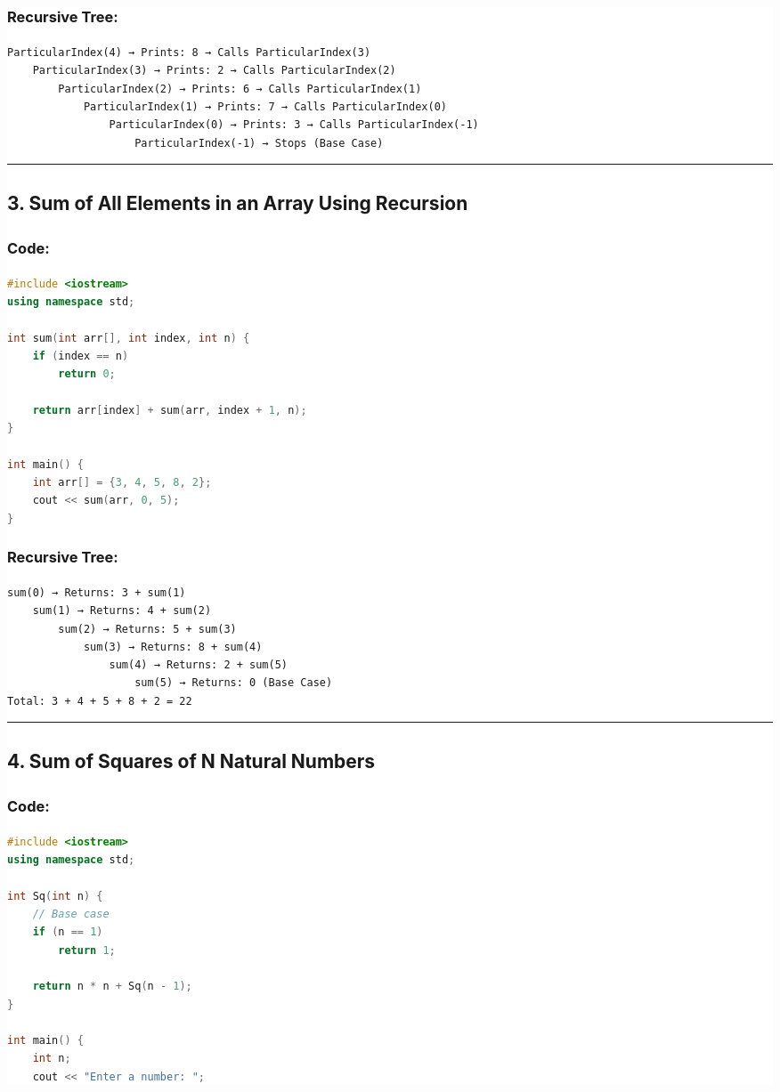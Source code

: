### Recursive Tree:
```
ParticularIndex(4) → Prints: 8 → Calls ParticularIndex(3)
    ParticularIndex(3) → Prints: 2 → Calls ParticularIndex(2)
        ParticularIndex(2) → Prints: 6 → Calls ParticularIndex(1)
            ParticularIndex(1) → Prints: 7 → Calls ParticularIndex(0)
                ParticularIndex(0) → Prints: 3 → Calls ParticularIndex(-1)
                    ParticularIndex(-1) → Stops (Base Case)
```

---

## 3. Sum of All Elements in an Array Using Recursion  

### Code:
```cpp
#include <iostream>
using namespace std;

int sum(int arr[], int index, int n) {
    if (index == n)
        return 0;

    return arr[index] + sum(arr, index + 1, n);
}

int main() {
    int arr[] = {3, 4, 5, 8, 2};
    cout << sum(arr, 0, 5);
}
```
### Recursive Tree:
```
sum(0) → Returns: 3 + sum(1)
    sum(1) → Returns: 4 + sum(2)
        sum(2) → Returns: 5 + sum(3)
            sum(3) → Returns: 8 + sum(4)
                sum(4) → Returns: 2 + sum(5)
                    sum(5) → Returns: 0 (Base Case)
Total: 3 + 4 + 5 + 8 + 2 = 22
```

---

## 4. Sum of Squares of N Natural Numbers  

### Code:
```cpp
#include <iostream>
using namespace std;

int Sq(int n) {
    // Base case
    if (n == 1)
        return 1;

    return n * n + Sq(n - 1);
}

int main() {
    int n;
    cout << "Enter a number: ";
```